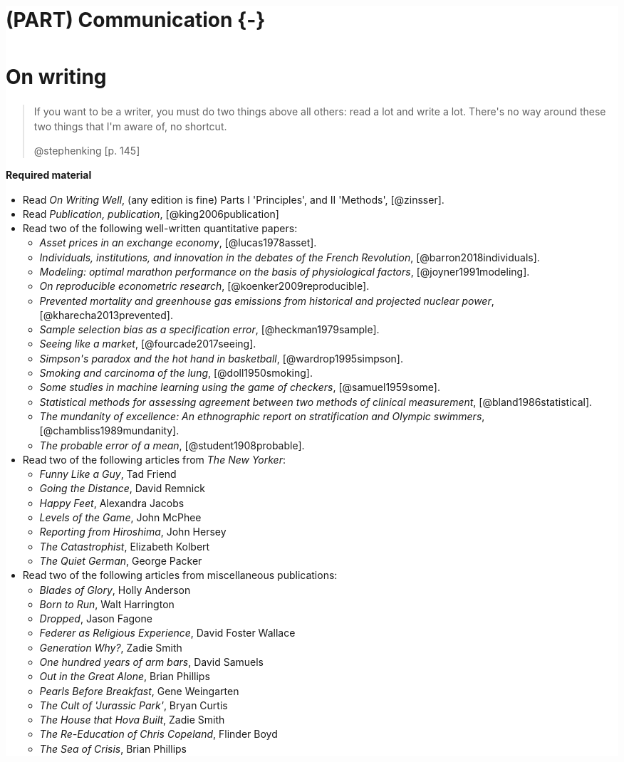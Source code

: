 


# (PART) Communication {-}

# On writing

> If you want to be a writer, you must do two things above all others: read a lot and write a lot. There's no way around these two things that I'm aware of, no shortcut.
>
> @stephenking [p. 145]

**Required material**

- Read *On Writing Well*, (any edition is fine) Parts I 'Principles', and II 'Methods', [@zinsser].
- Read *Publication, publication*, [@king2006publication]
- Read two of the following well-written quantitative papers:
    - *Asset prices in an exchange economy*, [@lucas1978asset].
    - *Individuals, institutions, and innovation in the debates of the French Revolution*, [@barron2018individuals].
    - *Modeling: optimal marathon performance on the basis of physiological factors*, [@joyner1991modeling].
    - *On reproducible econometric research*, [@koenker2009reproducible].
    - *Prevented mortality and greenhouse gas emissions from historical and projected nuclear power*, [@kharecha2013prevented].
    - *Sample selection bias as a specification error*, [@heckman1979sample]. 
    - *Seeing like a market*, [@fourcade2017seeing].
    - *Simpson's paradox and the hot hand in basketball*, [@wardrop1995simpson].
    - *Smoking and carcinoma of the lung*, [@doll1950smoking].
    - *Some studies in machine learning using the game of checkers*, [@samuel1959some].
    - *Statistical methods for assessing agreement between two methods of clinical measurement*, [@bland1986statistical].
    - *The mundanity of excellence: An ethnographic report on stratification and Olympic swimmers*, [@chambliss1989mundanity].
    - *The probable error of a mean*, [@student1908probable].
- Read two of the following articles from *The New Yorker*:
    - *Funny Like a Guy*, Tad Friend
    - *Going the Distance*, David Remnick
    - *Happy Feet*, Alexandra Jacobs
    - *Levels of the Game*, John McPhee
    - *Reporting from Hiroshima*, John Hersey
    - *The Catastrophist*, Elizabeth Kolbert
    - *The Quiet German*, George Packer 
- Read two of the following articles from miscellaneous publications:
    - *Blades of Glory*, Holly Anderson
    - *Born to Run*, Walt Harrington
    - *Dropped*, Jason Fagone
    - *Federer as Religious Experience*, David Foster Wallace
    - *Generation Why?*, Zadie Smith
    - *One hundred years of arm bars*, David Samuels
    - *Out in the Great Alone*, Brian Phillips
    - *Pearls Before Breakfast*, Gene Weingarten
    - *The Cult of 'Jurassic Park'*, Bryan Curtis
    - *The House that Hova Built*, Zadie Smith 
    - *The Re-Education of Chris Copeland*, Flinder Boyd 
    - *The Sea of Crisis*, Brian Phillips
